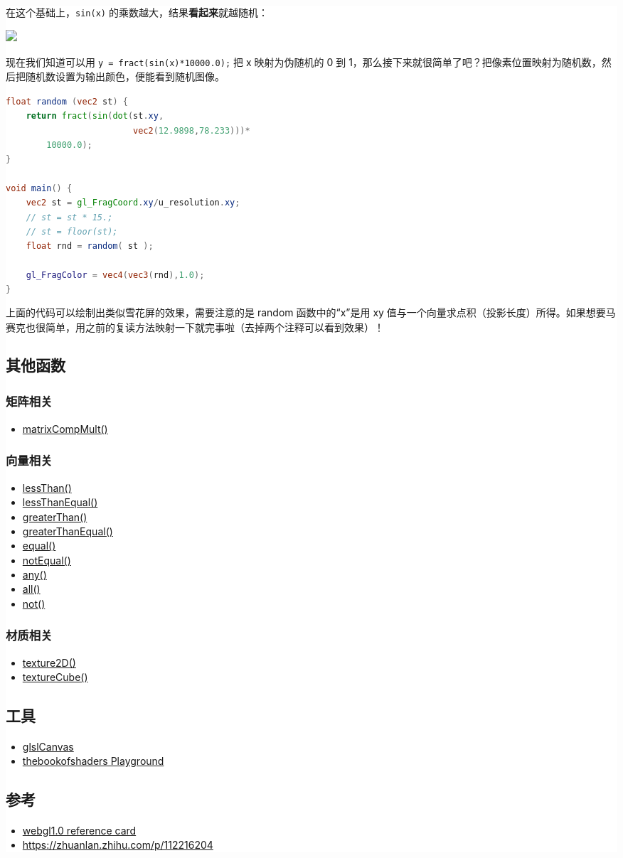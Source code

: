 在这个基础上，`sin(x)` 的乘数越大，结果**看起来**就越随机：

![](/blog-image/random2.jpg)

现在我们知道可以用 `y = fract(sin(x)*10000.0);` 把 x 映射为伪随机的 0 到 1，那么接下来就很简单了吧？把像素位置映射为随机数，然后把随机数设置为输出颜色，便能看到随机图像。

```glsl
float random (vec2 st) {
    return fract(sin(dot(st.xy,
                         vec2(12.9898,78.233)))*
        10000.0);
}

void main() {
    vec2 st = gl_FragCoord.xy/u_resolution.xy;
	// st = st * 15.;
	// st = floor(st);
    float rnd = random( st );

    gl_FragColor = vec4(vec3(rnd),1.0);
}
```

上面的代码可以绘制出类似雪花屏的效果，需要注意的是 random 函数中的“x”是用 xy 值与一个向量求点积（投影长度）所得。如果想要马赛克也很简单，用之前的复读方法映射一下就完事啦（去掉两个注释可以看到效果）！

## 其他函数

### 矩阵相关

- [matrixCompMult()](https://thebookofshaders.com/glossary/?search=matrixCompMult)

### 向量相关

- [lessThan()](https://thebookofshaders.com/glossary/?search=lessThan)
- [lessThanEqual()](https://thebookofshaders.com/glossary/?search=lessThanEqual)
- [greaterThan()](https://thebookofshaders.com/glossary/?search=greaterThan)
- [greaterThanEqual()](https://thebookofshaders.com/glossary/?search=greaterThanEqual)
- [equal()](https://thebookofshaders.com/glossary/?search=equal)
- [notEqual()](https://thebookofshaders.com/glossary/?search=notEqual)
- [any()](https://thebookofshaders.com/glossary/?search=any)
- [all()](https://thebookofshaders.com/glossary/?search=all)
- [not()](https://thebookofshaders.com/glossary/?search=not)

### 材质相关

- [texture2D()](https://thebookofshaders.com/glossary/?search=texture2D)
- [textureCube()](https://thebookofshaders.com/glossary/?search=textureCube)

## 工具

- [glslCanvas](https://github.com/patriciogonzalezvivo/glslCanvas)
- [thebookofshaders Playground](http://editor.thebookofshaders.com/)

## 参考

- [webgl1.0 reference card](https://www.khronos.org/files/webgl/webgl-reference-card-1_0.pdf)
- https://zhuanlan.zhihu.com/p/112216204
